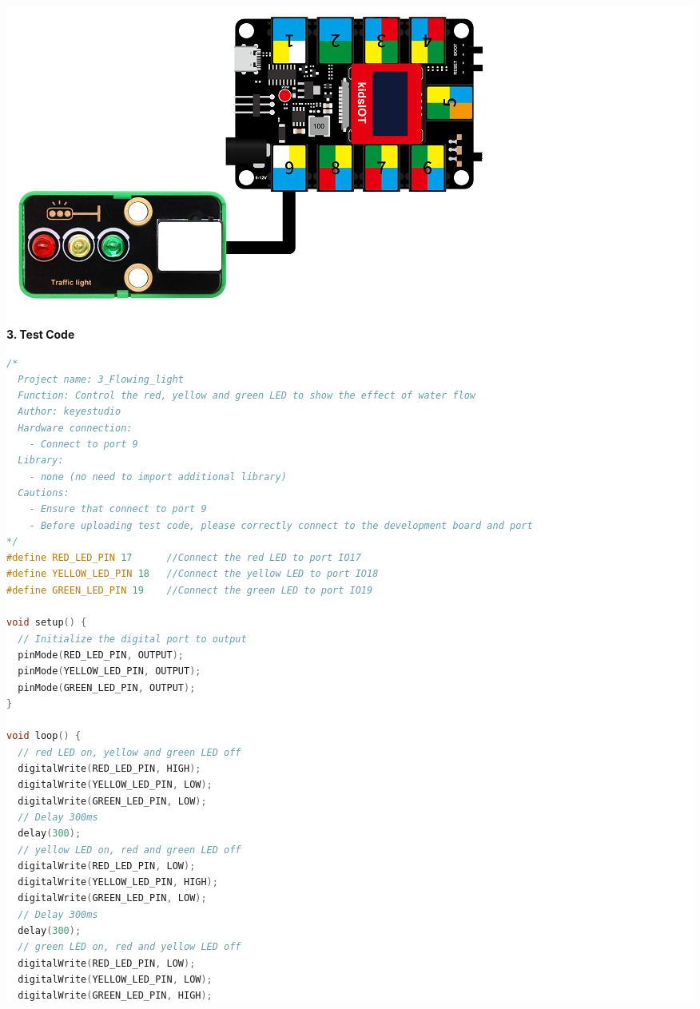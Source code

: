 ![b1](./media/b1.png)

**3. Test Code**

```c++
/*  
  Project name: 3_Flowing_light 
  Function: Control the red, yellow and green LED to show the effect of water flow
  Author: keyestudio    
  Hardware connection:  
    - Connect to port 9 
  Library:  
    - none (no need to import additional library)  
  Cautions:  
    - Ensure that connect to port 9   
    - Before uploading test code, please correctly connect to the development board and port   
*/    
#define RED_LED_PIN 17      //Connect the red LED to port IO17
#define YELLOW_LED_PIN 18   //Connect the yellow LED to port IO18
#define GREEN_LED_PIN 19    //Connect the green LED to port IO19
  
void setup() {  
  // Initialize the digital port to output  
  pinMode(RED_LED_PIN, OUTPUT);  
  pinMode(YELLOW_LED_PIN, OUTPUT);
  pinMode(GREEN_LED_PIN, OUTPUT);
}  
  
void loop() {  
  // red LED on, yellow and green LED off
  digitalWrite(RED_LED_PIN, HIGH);  
  digitalWrite(YELLOW_LED_PIN, LOW);  
  digitalWrite(GREEN_LED_PIN, LOW);  
  // Delay 300ms  
  delay(300);  
  // yellow LED on, red and green LED off
  digitalWrite(RED_LED_PIN, LOW);  
  digitalWrite(YELLOW_LED_PIN, HIGH);  
  digitalWrite(GREEN_LED_PIN, LOW);   
  // Delay 300ms  
  delay(300);  
  // green LED on, red and yellow LED off
  digitalWrite(RED_LED_PIN, LOW);  
  digitalWrite(YELLOW_LED_PIN, LOW);  
  digitalWrite(GREEN_LED_PIN, HIGH);   
```